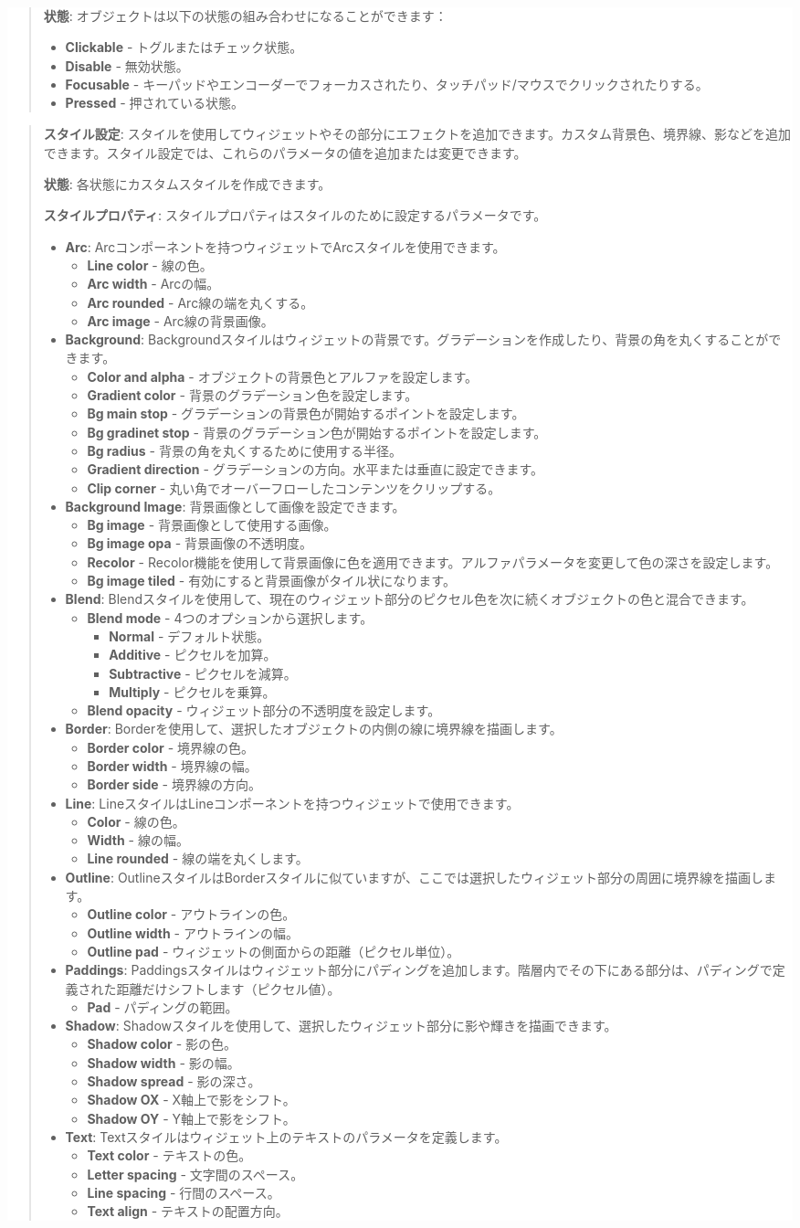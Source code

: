 > **状態**: オブジェクトは以下の状態の組み合わせになることができます：
>
> - **Clickable** - トグルまたはチェック状態。
> - **Disable** - 無効状態。
> - **Focusable** - キーパッドやエンコーダーでフォーカスされたり、タッチパッド/マウスでクリックされたりする。
> - **Pressed** - 押されている状態。

> **スタイル設定**: スタイルを使用してウィジェットやその部分にエフェクトを追加できます。カスタム背景色、境界線、影などを追加できます。スタイル設定では、これらのパラメータの値を追加または変更できます。
>
> **状態**: 各状態にカスタムスタイルを作成できます。
>
> **スタイルプロパティ**: スタイルプロパティはスタイルのために設定するパラメータです。
>
> - **Arc**: Arcコンポーネントを持つウィジェットでArcスタイルを使用できます。
>   - **Line color** - 線の色。
>   - **Arc width** - Arcの幅。
>   - **Arc rounded** - Arc線の端を丸くする。
>   - **Arc image** - Arc線の背景画像。
> - **Background**: Backgroundスタイルはウィジェットの背景です。グラデーションを作成したり、背景の角を丸くすることができます。
>   - **Color and alpha** - オブジェクトの背景色とアルファを設定します。
>   - **Gradient color** - 背景のグラデーション色を設定します。
>   - **Bg main stop** - グラデーションの背景色が開始するポイントを設定します。
>   - **Bg gradinet stop** - 背景のグラデーション色が開始するポイントを設定します。
>   - **Bg radius** - 背景の角を丸くするために使用する半径。
>   - **Gradient direction** - グラデーションの方向。水平または垂直に設定できます。
>   - **Clip corner** - 丸い角でオーバーフローしたコンテンツをクリップする。
> - **Background Image**: 背景画像として画像を設定できます。
>   - **Bg image** - 背景画像として使用する画像。
>   - **Bg image opa** - 背景画像の不透明度。
>   - **Recolor** - Recolor機能を使用して背景画像に色を適用できます。アルファパラメータを変更して色の深さを設定します。
>   - **Bg image tiled** - 有効にすると背景画像がタイル状になります。
> - **Blend**: Blendスタイルを使用して、現在のウィジェット部分のピクセル色を次に続くオブジェクトの色と混合できます。
>   - **Blend mode** - 4つのオプションから選択します。
>     - **Normal** - デフォルト状態。
>     - **Additive** - ピクセルを加算。
>     - **Subtractive** - ピクセルを減算。
>     - **Multiply** - ピクセルを乗算。
>   - **Blend opacity** - ウィジェット部分の不透明度を設定します。
> - **Border**: Borderを使用して、選択したオブジェクトの内側の線に境界線を描画します。
>   - **Border color** - 境界線の色。
>   - **Border width** - 境界線の幅。
>   - **Border side** - 境界線の方向。
> - **Line**: LineスタイルはLineコンポーネントを持つウィジェットで使用できます。
>   - **Color** - 線の色。
>   - **Width** - 線の幅。
>   - **Line rounded** - 線の端を丸くします。
> - **Outline**: OutlineスタイルはBorderスタイルに似ていますが、ここでは選択したウィジェット部分の周囲に境界線を描画します。
>   - **Outline color** - アウトラインの色。
>   - **Outline width** - アウトラインの幅。
>   - **Outline pad** - ウィジェットの側面からの距離（ピクセル単位）。
> - **Paddings**: Paddingsスタイルはウィジェット部分にパディングを追加します。階層内でその下にある部分は、パディングで定義された距離だけシフトします（ピクセル値）。
>   - **Pad** - パディングの範囲。
> - **Shadow**: Shadowスタイルを使用して、選択したウィジェット部分に影や輝きを描画できます。
>   - **Shadow color** - 影の色。
>   - **Shadow width** - 影の幅。
>   - **Shadow spread** - 影の深さ。
>   - **Shadow OX** - X軸上で影をシフト。
>   - **Shadow OY** - Y軸上で影をシフト。
> - **Text**: Textスタイルはウィジェット上のテキストのパラメータを定義します。
>   - **Text color** - テキストの色。
>   - **Letter spacing** - 文字間のスペース。
>   - **Line spacing** - 行間のスペース。
>   - **Text align** - テキストの配置方向。